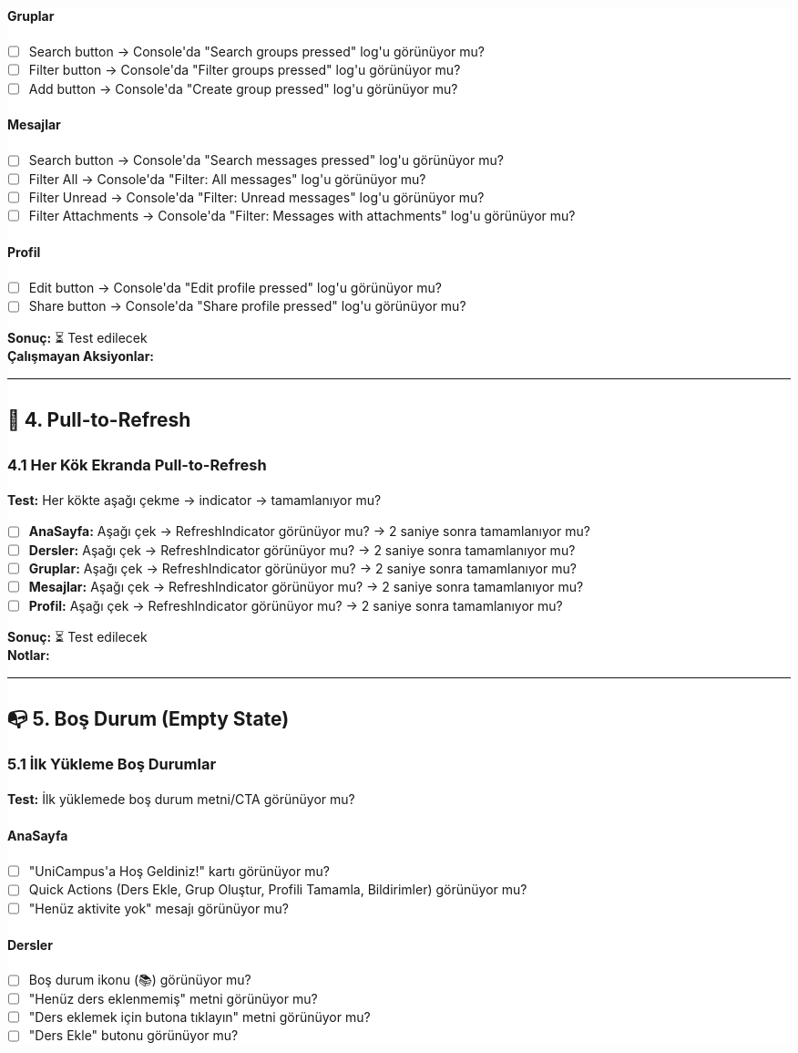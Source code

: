 #### Gruplar
- [ ] Search button → Console'da "Search groups pressed" log'u görünüyor mu?
- [ ] Filter button → Console'da "Filter groups pressed" log'u görünüyor mu?
- [ ] Add button → Console'da "Create group pressed" log'u görünüyor mu?

#### Mesajlar
- [ ] Search button → Console'da "Search messages pressed" log'u görünüyor mu?
- [ ] Filter All → Console'da "Filter: All messages" log'u görünüyor mu?
- [ ] Filter Unread → Console'da "Filter: Unread messages" log'u görünüyor mu?
- [ ] Filter Attachments → Console'da "Filter: Messages with attachments" log'u görünüyor mu?

#### Profil
- [ ] Edit button → Console'da "Edit profile pressed" log'u görünüyor mu?
- [ ] Share button → Console'da "Share profile pressed" log'u görünüyor mu?

**Sonuç:** ⏳ Test edilecek  
**Çalışmayan Aksiyonlar:**

---

## 🔄 4. Pull-to-Refresh

### 4.1 Her Kök Ekranda Pull-to-Refresh
**Test:** Her kökte aşağı çekme → indicator → tamamlanıyor mu?

- [ ] **AnaSayfa:** Aşağı çek → RefreshIndicator görünüyor mu? → 2 saniye sonra tamamlanıyor mu?
- [ ] **Dersler:** Aşağı çek → RefreshIndicator görünüyor mu? → 2 saniye sonra tamamlanıyor mu?
- [ ] **Gruplar:** Aşağı çek → RefreshIndicator görünüyor mu? → 2 saniye sonra tamamlanıyor mu?
- [ ] **Mesajlar:** Aşağı çek → RefreshIndicator görünüyor mu? → 2 saniye sonra tamamlanıyor mu?
- [ ] **Profil:** Aşağı çek → RefreshIndicator görünüyor mu? → 2 saniye sonra tamamlanıyor mu?

**Sonuç:** ⏳ Test edilecek  
**Notlar:**

---

## 📭 5. Boş Durum (Empty State)

### 5.1 İlk Yükleme Boş Durumlar
**Test:** İlk yüklemede boş durum metni/CTA görünüyor mu?

#### AnaSayfa
- [ ] "UniCampus'a Hoş Geldiniz!" kartı görünüyor mu?
- [ ] Quick Actions (Ders Ekle, Grup Oluştur, Profili Tamamla, Bildirimler) görünüyor mu?
- [ ] "Henüz aktivite yok" mesajı görünüyor mu?

#### Dersler
- [ ] Boş durum ikonu (📚) görünüyor mu?
- [ ] "Henüz ders eklenmemiş" metni görünüyor mu?
- [ ] "Ders eklemek için butona tıklayın" metni görünüyor mu?
- [ ] "Ders Ekle" butonu görünüyor mu?
